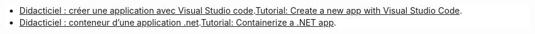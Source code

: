 - <span data-ttu-id="37bb1-344">[Didacticiel : créer une application avec Visual Studio code](../tutorials/with-visual-studio-code.md).</span><span class="sxs-lookup"><span data-stu-id="37bb1-344">[Tutorial: Create a new app with Visual Studio Code](../tutorials/with-visual-studio-code.md).</span></span>
- <span data-ttu-id="37bb1-345">[Didacticiel : conteneur d’une application .net](../docker/build-container.md).</span><span class="sxs-lookup"><span data-stu-id="37bb1-345">[Tutorial: Containerize a .NET app](../docker/build-container.md).</span></span>
